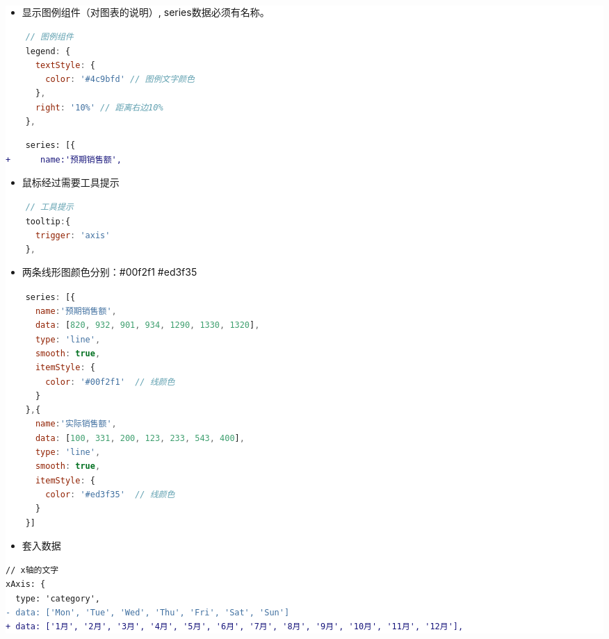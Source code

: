 - 显示图例组件（对图表的说明）, series数据必须有名称。

```js
    // 图例组件
    legend: {
      textStyle: {
        color: '#4c9bfd' // 图例文字颜色
      },
      right: '10%' // 距离右边10%
    },
```

```diff
    series: [{
+      name:'预期销售额',
```

- 鼠标经过需要工具提示

```js
    // 工具提示
    tooltip:{
      trigger: 'axis'
    },
```

- 两条线形图颜色分别：#00f2f1  #ed3f35

```js
    series: [{
      name:'预期销售额',
      data: [820, 932, 901, 934, 1290, 1330, 1320],
      type: 'line',
      smooth: true,
      itemStyle: {
        color: '#00f2f1'  // 线颜色
      }
    },{
      name:'实际销售额',
      data: [100, 331, 200, 123, 233, 543, 400],
      type: 'line',
      smooth: true,
      itemStyle: {
        color: '#ed3f35'  // 线颜色
      }
    }]
```

- 套入数据

```diff
// x轴的文字
xAxis: {
  type: 'category',
- data: ['Mon', 'Tue', 'Wed', 'Thu', 'Fri', 'Sat', 'Sun'] 
+ data: ['1月', '2月', '3月', '4月', '5月', '6月', '7月', '8月', '9月', '10月', '11月', '12月'],
```
